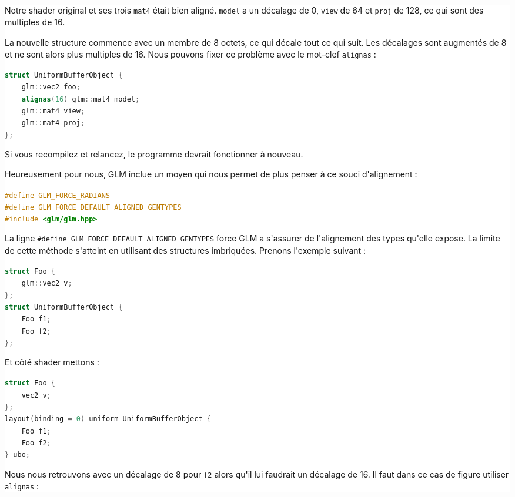 Notre shader original et ses trois `mat4` était bien aligné. `model` a un décalage de 0, `view` de 64 et `proj` de 128,
ce qui sont des multiples de 16.

La nouvelle structure commence avec un membre de 8 octets, ce qui décale tout ce qui suit. Les décalages sont augmentés
de 8 et ne sont alors plus multiples de 16. Nous pouvons fixer ce problème avec le mot-clef `alignas` :

```c++
struct UniformBufferObject {
    glm::vec2 foo;
    alignas(16) glm::mat4 model;
    glm::mat4 view;
    glm::mat4 proj;
};
```

Si vous recompilez et relancez, le programme devrait fonctionner à nouveau.

Heureusement pour nous, GLM inclue un moyen qui nous permet de plus penser à ce souci d'alignement :

```c++
#define GLM_FORCE_RADIANS
#define GLM_FORCE_DEFAULT_ALIGNED_GENTYPES
#include <glm/glm.hpp>
```

La ligne `#define GLM_FORCE_DEFAULT_ALIGNED_GENTYPES` force GLM a s'assurer de l'alignement des types qu'elle expose.
La limite de cette méthode s'atteint en utilisant des structures imbriquées. Prenons l'exemple suivant :

```c++
struct Foo {
    glm::vec2 v;
};
struct UniformBufferObject {
    Foo f1;
    Foo f2;
};
```

Et côté shader mettons :

```c++
struct Foo {
    vec2 v;
};
layout(binding = 0) uniform UniformBufferObject {
    Foo f1;
    Foo f2;
} ubo;
```

Nous nous retrouvons avec un décalage de 8 pour `f2` alors qu'il lui faudrait un décalage de 16. Il faut dans ce cas
de figure utiliser `alignas` :
